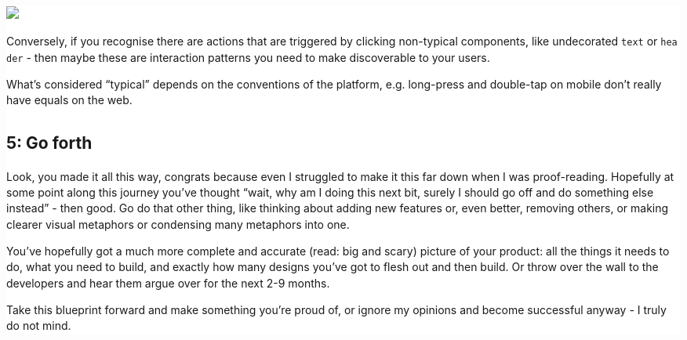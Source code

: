 ![](/assets/blog-images/EB659E9B-3FC1-4A0F-B6C2-E1C2622159FB.png)

Conversely, if you recognise there are actions that are triggered by clicking non-typical components, like undecorated `text` or `header` - then maybe these are interaction patterns you need to make discoverable to your users.

What’s considered “typical” depends on the conventions of the platform, e.g. long-press and double-tap on mobile don’t really have equals on the web.

## 5: Go forth

Look, you made it all this way, congrats because even I struggled to make it this far down when I was proof-reading. Hopefully at some point along this journey you’ve thought “wait, why am I doing this next bit, surely I should go off and do something else instead” - then good. Go do that other thing, like thinking about adding new features or, even better, removing others, or making clearer visual metaphors or condensing many metaphors into one.

You’ve hopefully got a much more complete and accurate (read: big and scary) picture of your product: all the things it needs to do, what you need to build, and exactly how many designs you’ve got to flesh out and then build. Or throw over the wall to the developers and hear them argue over for the next 2-9 months.

Take this blueprint forward and make something you’re proud of, or ignore my opinions and become successful anyway - I truly do not mind.
